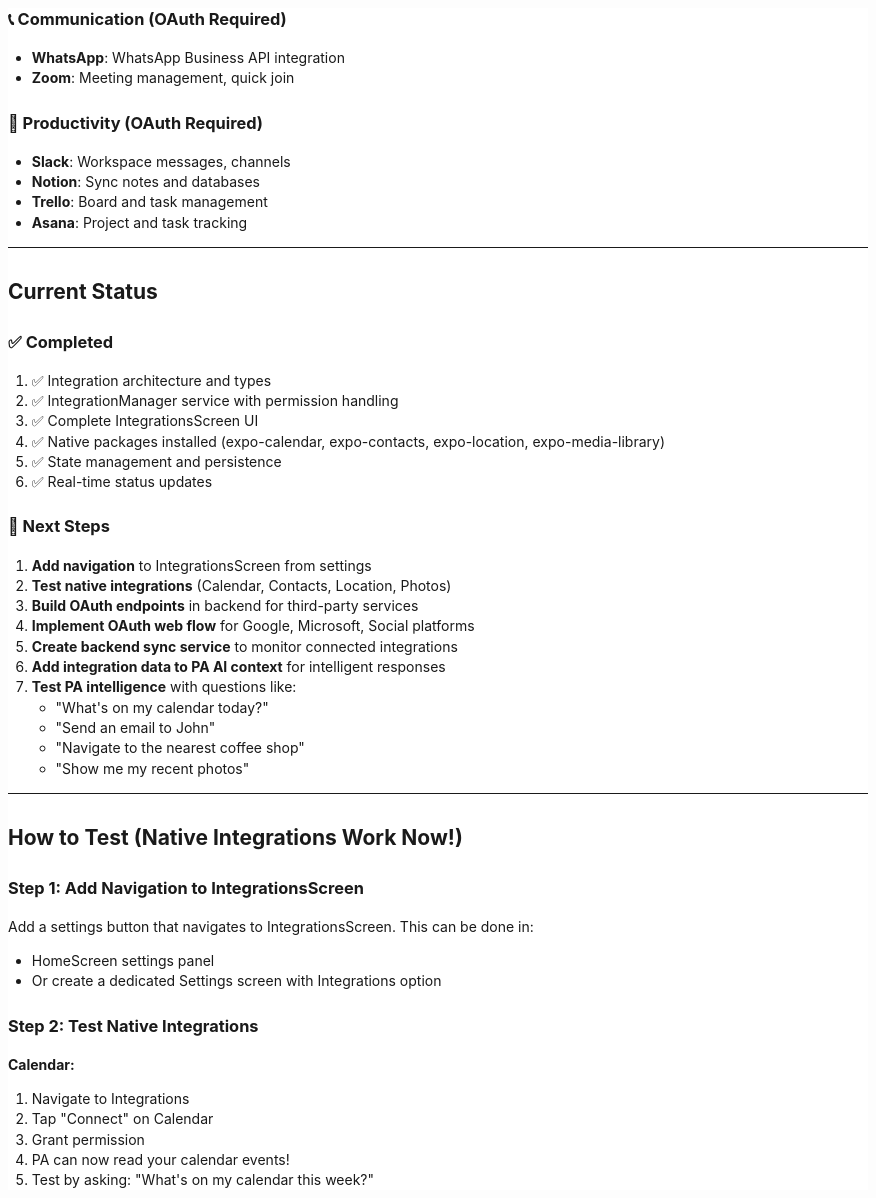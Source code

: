 ### 📞 Communication (OAuth Required)
- **WhatsApp**: WhatsApp Business API integration
- **Zoom**: Meeting management, quick join

### 🚀 Productivity (OAuth Required)
- **Slack**: Workspace messages, channels
- **Notion**: Sync notes and databases
- **Trello**: Board and task management
- **Asana**: Project and task tracking

---

## Current Status

### ✅ Completed
1. ✅ Integration architecture and types
2. ✅ IntegrationManager service with permission handling
3. ✅ Complete IntegrationsScreen UI
4. ✅ Native packages installed (expo-calendar, expo-contacts, expo-location, expo-media-library)
5. ✅ State management and persistence
6. ✅ Real-time status updates

### 🚧 Next Steps
1. **Add navigation** to IntegrationsScreen from settings
2. **Test native integrations** (Calendar, Contacts, Location, Photos)
3. **Build OAuth endpoints** in backend for third-party services
4. **Implement OAuth web flow** for Google, Microsoft, Social platforms
5. **Create backend sync service** to monitor connected integrations
6. **Add integration data to PA AI context** for intelligent responses
7. **Test PA intelligence** with questions like:
   - "What's on my calendar today?"
   - "Send an email to John"
   - "Navigate to the nearest coffee shop"
   - "Show me my recent photos"

---

## How to Test (Native Integrations Work Now!)

### Step 1: Add Navigation to IntegrationsScreen

Add a settings button that navigates to IntegrationsScreen. This can be done in:
- HomeScreen settings panel
- Or create a dedicated Settings screen with Integrations option

### Step 2: Test Native Integrations

**Calendar:**
1. Navigate to Integrations
2. Tap "Connect" on Calendar
3. Grant permission
4. PA can now read your calendar events!
5. Test by asking: "What's on my calendar this week?"
